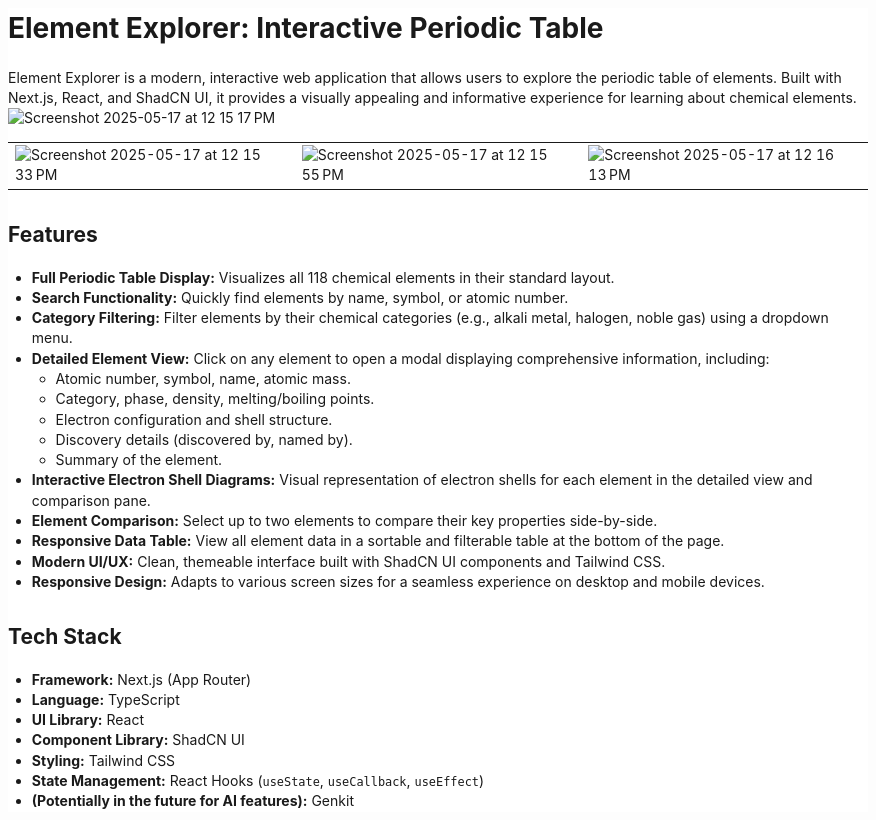 
# Element Explorer: Interactive Periodic Table

Element Explorer is a modern, interactive web application that allows users to explore the periodic table of elements. Built with Next.js, React, and ShadCN UI, it provides a visually appealing and informative experience for learning about chemical elements.
<img width="1440" alt="Screenshot 2025-05-17 at 12 15 17 PM" src="https://github.com/user-attachments/assets/b8a612df-c5f3-4498-a3a7-c8277a72977c" />
<table>
<tr>
  <td>
    <img width="1440" alt="Screenshot 2025-05-17 at 12 15 33 PM" src="https://github.com/user-attachments/assets/71a5bd31-3256-4f57-bb80-cde8d9a6214c" />
  </td>
  <td>
    <img width="1440" alt="Screenshot 2025-05-17 at 12 15 55 PM" src="https://github.com/user-attachments/assets/b914c45b-ba5a-4fde-a74c-32b1e7489279" />
  </td>
  <td>
    <img width="1440" alt="Screenshot 2025-05-17 at 12 16 13 PM" src="https://github.com/user-attachments/assets/317f5f83-fc8b-4ee1-8ec7-edbb9262c04e" />
  </td>
</tr>
</table>


## Features

*   **Full Periodic Table Display:** Visualizes all 118 chemical elements in their standard layout.
*   **Search Functionality:** Quickly find elements by name, symbol, or atomic number.
*   **Category Filtering:** Filter elements by their chemical categories (e.g., alkali metal, halogen, noble gas) using a dropdown menu.
*   **Detailed Element View:** Click on any element to open a modal displaying comprehensive information, including:
    *   Atomic number, symbol, name, atomic mass.
    *   Category, phase, density, melting/boiling points.
    *   Electron configuration and shell structure.
    *   Discovery details (discovered by, named by).
    *   Summary of the element.
*   **Interactive Electron Shell Diagrams:** Visual representation of electron shells for each element in the detailed view and comparison pane.
*   **Element Comparison:** Select up to two elements to compare their key properties side-by-side.
*   **Responsive Data Table:** View all element data in a sortable and filterable table at the bottom of the page.
*   **Modern UI/UX:** Clean, themeable interface built with ShadCN UI components and Tailwind CSS.
*   **Responsive Design:** Adapts to various screen sizes for a seamless experience on desktop and mobile devices.

## Tech Stack

*   **Framework:** Next.js (App Router)
*   **Language:** TypeScript
*   **UI Library:** React
*   **Component Library:** ShadCN UI
*   **Styling:** Tailwind CSS
*   **State Management:** React Hooks (`useState`, `useCallback`, `useEffect`)
*   **(Potentially in the future for AI features):** Genkit
